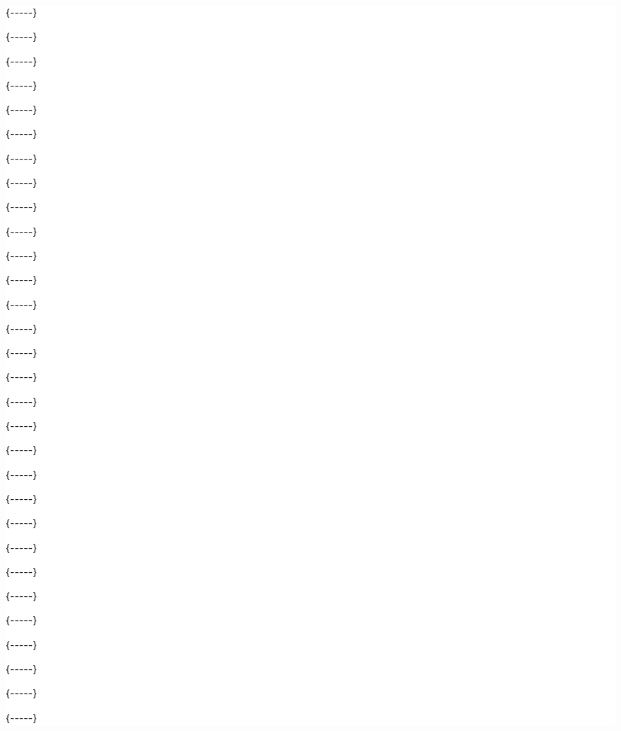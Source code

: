 {-----}

{-----}

{-----}

{-----}

{-----}

{-----}


{-----}

{-----}

{-----}


{-----}

{-----}

{-----}

{-----}

{-----}



{-----}

{-----}


{-----}


{-----}


{-----}

{-----}

{-----}

{-----}

{-----}

{-----}

{-----}


{-----}

{-----}

{-----}

{-----}

{-----}
